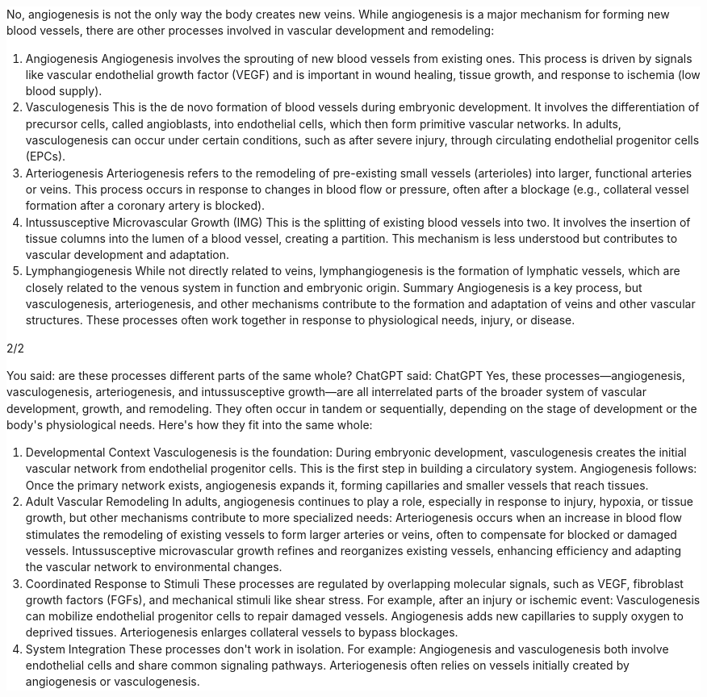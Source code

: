 No, angiogenesis is not the only way the body creates new veins. While angiogenesis is a major mechanism for forming new blood vessels, there are other processes involved in vascular development and remodeling:

1. Angiogenesis
Angiogenesis involves the sprouting of new blood vessels from existing ones. This process is driven by signals like vascular endothelial growth factor (VEGF) and is important in wound healing, tissue growth, and response to ischemia (low blood supply).
2. Vasculogenesis
This is the de novo formation of blood vessels during embryonic development. It involves the differentiation of precursor cells, called angioblasts, into endothelial cells, which then form primitive vascular networks.
In adults, vasculogenesis can occur under certain conditions, such as after severe injury, through circulating endothelial progenitor cells (EPCs).
3. Arteriogenesis
Arteriogenesis refers to the remodeling of pre-existing small vessels (arterioles) into larger, functional arteries or veins. This process occurs in response to changes in blood flow or pressure, often after a blockage (e.g., collateral vessel formation after a coronary artery is blocked).
4. Intussusceptive Microvascular Growth (IMG)
This is the splitting of existing blood vessels into two. It involves the insertion of tissue columns into the lumen of a blood vessel, creating a partition. This mechanism is less understood but contributes to vascular development and adaptation.
5. Lymphangiogenesis
While not directly related to veins, lymphangiogenesis is the formation of lymphatic vessels, which are closely related to the venous system in function and embryonic origin.
Summary
Angiogenesis is a key process, but vasculogenesis, arteriogenesis, and other mechanisms contribute to the formation and adaptation of veins and other vascular structures. These processes often work together in response to physiological needs, injury, or disease.


2/2

You said:
are these processes different parts of the same whole?
ChatGPT said:
ChatGPT
Yes, these processes—angiogenesis, vasculogenesis, arteriogenesis, and intussusceptive growth—are all interrelated parts of the broader system of vascular development, growth, and remodeling. They often occur in tandem or sequentially, depending on the stage of development or the body's physiological needs. Here's how they fit into the same whole:

1. Developmental Context
Vasculogenesis is the foundation: During embryonic development, vasculogenesis creates the initial vascular network from endothelial progenitor cells. This is the first step in building a circulatory system.
Angiogenesis follows: Once the primary network exists, angiogenesis expands it, forming capillaries and smaller vessels that reach tissues.
2. Adult Vascular Remodeling
In adults, angiogenesis continues to play a role, especially in response to injury, hypoxia, or tissue growth, but other mechanisms contribute to more specialized needs:
Arteriogenesis occurs when an increase in blood flow stimulates the remodeling of existing vessels to form larger arteries or veins, often to compensate for blocked or damaged vessels.
Intussusceptive microvascular growth refines and reorganizes existing vessels, enhancing efficiency and adapting the vascular network to environmental changes.
3. Coordinated Response to Stimuli
These processes are regulated by overlapping molecular signals, such as VEGF, fibroblast growth factors (FGFs), and mechanical stimuli like shear stress.
For example, after an injury or ischemic event:
Vasculogenesis can mobilize endothelial progenitor cells to repair damaged vessels.
Angiogenesis adds new capillaries to supply oxygen to deprived tissues.
Arteriogenesis enlarges collateral vessels to bypass blockages.
4. System Integration
These processes don't work in isolation. For example:
Angiogenesis and vasculogenesis both involve endothelial cells and share common signaling pathways.
Arteriogenesis often relies on vessels initially created by angiogenesis or vasculogenesis.